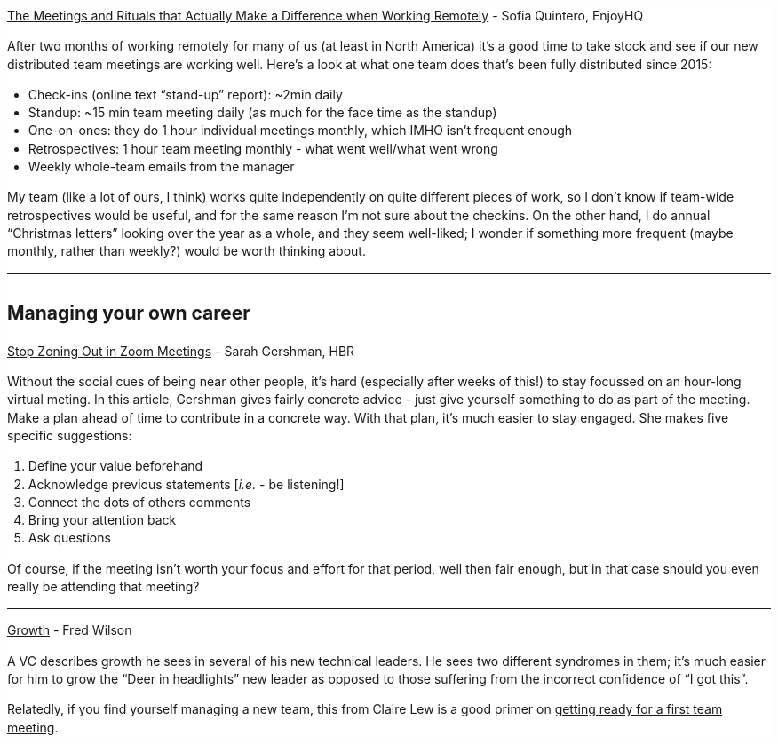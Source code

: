 <p><a href="https://blog.getenjoyhq.com/the-meetings-and-rituals-that-actually-make-a-difference-when-working-remotely/">The Meetings and Rituals that Actually Make a Difference when Working Remotely</a> - Sofia Quintero, EnjoyHQ</p>

<p>After two months of working remotely for many of us (at least in North America) it’s a good time to take stock and see if our new distributed team meetings are working well.  Here’s a look at what one team does that’s been fully distributed since 2015:</p>

<ul>
  <li>Check-ins (online text “stand-up” report): ~2min daily</li>
  <li>Standup: ~15 min team meeting daily (as much for the face time as the standup)</li>
  <li>One-on-ones: they do 1 hour individual meetings monthly, which IMHO isn’t frequent enough</li>
  <li>Retrospectives: 1 hour team meeting monthly - what went well/what went wrong</li>
  <li>Weekly whole-team emails from the manager</li>
</ul>

<p>My team (like a lot of ours, I think) works quite independently on quite different pieces of work, so I don’t know if team-wide retrospectives would be useful, and for the same reason I’m not sure about the checkins.  On the other hand, I do annual “Christmas letters” looking over the year as a whole, and they seem well-liked; I wonder if something more frequent (maybe monthly, rather than weekly?) would be worth thinking about.</p>

<hr />
<h2 id="managing-your-own-career">Managing your own career</h2>

<p><a href="https://hbr.org/2020/05/stop-zoning-out-in-zoom-meetings">Stop Zoning Out in Zoom Meetings</a> - Sarah Gershman, HBR</p>

<p>Without the social cues of being near other people, it’s hard (especially after weeks of this!) to stay focussed on an hour-long virtual meting.  In this article, Gershman gives fairly concrete advice - just give yourself something to do as part of the meeting.  Make a plan ahead of time to contribute in a concrete way.  With that plan, it’s much easier to stay engaged.  She makes five specific suggestions:</p>

<ol>
  <li>Define your value beforehand</li>
  <li>Acknowledge previous statements [<em>i.e.</em> - be listening!]</li>
  <li>Connect the dots of others comments</li>
  <li>Bring your attention back</li>
  <li>Ask questions</li>
</ol>

<p>Of course, if the meeting isn’t worth your focus and effort for that period, well then fair enough, but in that case should you even really be attending that meeting?</p>

<hr />

<p><a href="https://avc.com/2020/05/growth-2">Growth</a> - Fred Wilson</p>

<p>A VC describes growth he sees in several of his new technical leaders.  He sees two different syndromes in them; it’s much easier for him to grow the “Deer in headlights” new leader as opposed to those suffering from the incorrect confidence of “I got this”.</p>

<p>Relatedly, if you find yourself managing a new team, this from Claire Lew is a good primer on <a href="https://knowyourteam.com/blog/2018/10/12/new-managers-heres-how-to-run-your-first-team-meeting/?utm_source=email&amp;utm_medium=kytnewsletter">getting ready for a first team meeting</a>.</p>
